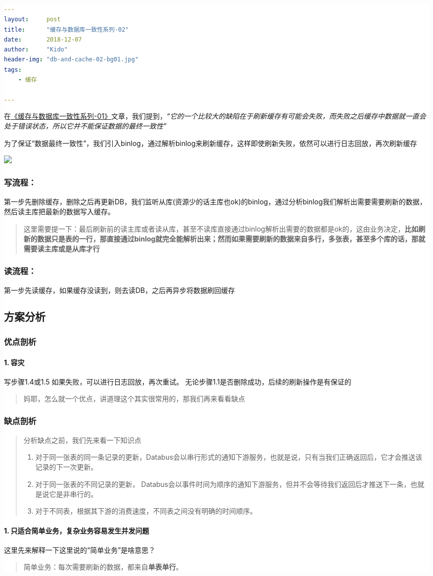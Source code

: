 ```yaml
---
layout:     post
title:      "缓存与数据库一致性系列-02"
date:       2018-12-07
author:     "Kido"
header-img: "db-and-cache-02-bg01.jpg"
tags:
    - 缓存
    
---
```


在[《缓存与数据库一致性系列-01》](https://blog.kido.site/2018/12/01/db-and-cache-01/)文章，我们提到，*“它的一个比较大的缺陷在于刷新缓存有可能会失败，而失败之后缓存中数据就一直会处于错误状态，所以它并不能保证数据的最终一致性”*

为了保证“数据最终一致性”，我们引入binlog，通过解析binlog来刷新缓存，这样即使刷新失败，依然可以进行日志回放，再次刷新缓存

<img class="shadow" width="777" src="db-and-cache-02-01.jpg" />

### 写流程：
第一步先删除缓存，删除之后再更新DB，我们监听从库(资源少的话主库也ok)的binlog，通过分析binlog我们解析出需要需要刷新的数据，然后读主库把最新的数据写入缓存。

> 这里需要提一下：最后刷新前的读主库或者读从库，甚至不读库直接通过binlog解析出需要的数据都是ok的，这由业务决定，**比如刷新的数据只是表的一行，那直接通过binlog就完全能解析出来；然而如果需要刷新的数据来自多行，多张表，甚至多个库的话，那就需要读主库或是从库才行**

### 读流程：
第一步先读缓存，如果缓存没读到，则去读DB，之后再异步将数据刷回缓存

## 方案分析

### 优点剖析
#### 1. 容灾

写步骤1.4或1.5 如果失败，可以进行日志回放，再次重试。
无论步骤1.1是否删除成功，后续的刷新操作是有保证的

> 妈耶，怎么就一个优点，讲道理这个其实很常用的，那我们再来看看缺点

### 缺点剖析

> 分析缺点之前，我们先来看一下知识点
> 
> 1. 对于同一张表的同一条记录的更新，Databus会以串行形式的通知下游服务，也就是说，只有当我们正确返回后，它才会推送该记录的下一次更新。
> 
> 2. 对于同一张表的不同记录的更新， Databus会以事件时间为顺序的通知下游服务，但并不会等待我们返回后才推送下一条，也就是说它是非串行的。
> 
> 3. 对于不同表，根据其下游的消费速度，不同表之间没有明确的时间顺序。

#### 1. 只适合简单业务，复杂业务容易发生并发问题
这里先来解释一下这里说的“简单业务”是啥意思？
> 简单业务：每次需要刷新的数据，都来自**单表单行**。
